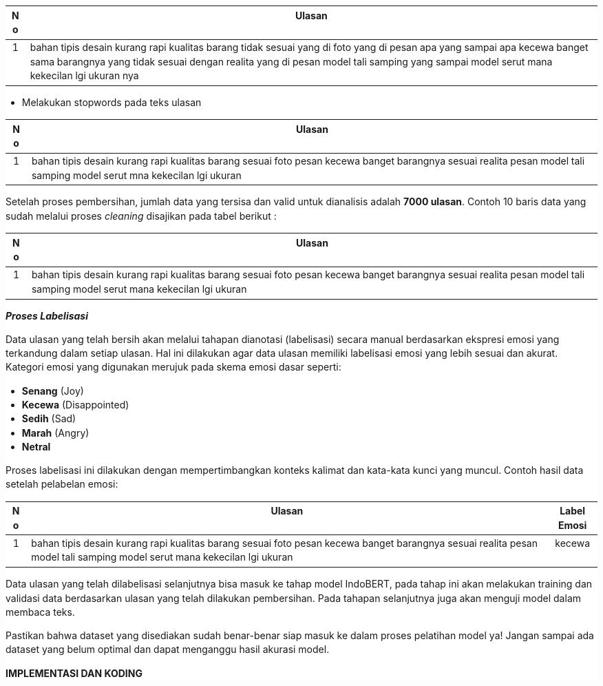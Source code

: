
| No  | Ulasan                                                                                                                                                                                                                                                          |
| :-: | --------------------------------------------------------------------------------------------------------------------------------------------------------------------------------------------------------------------------------------------------------------- |
|  1  | bahan tipis desain kurang rapi kualitas barang tidak sesuai yang di foto yang di pesan apa yang sampai apa kecewa banget sama barangnya yang tidak sesuai dengan realita yang di pesan model tali samping yang sampai model serut mana kekecilan lgi ukuran nya |


- Melakukan stopwords pada teks ulasan


| No  | Ulasan                                                                                                                                                                |
| :-: | --------------------------------------------------------------------------------------------------------------------------------------------------------------------- |
|  1  | bahan tipis desain kurang rapi kualitas barang sesuai foto pesan kecewa banget barangnya sesuai realita pesan model tali samping model serut mna kekecilan lgi ukuran |

Setelah proses pembersihan, jumlah data yang tersisa dan valid untuk dianalisis adalah **7000 ulasan**. Contoh 10 baris data yang sudah melalui proses _cleaning_ disajikan pada tabel berikut :

| No  | Ulasan                                                                                                                                                                 |
| :-: | ---------------------------------------------------------------------------------------------------------------------------------------------------------------------- |
|  1  | bahan tipis desain kurang rapi kualitas barang sesuai foto pesan kecewa banget barangnya sesuai realita pesan model tali samping model serut mana kekecilan lgi ukuran |


**_Proses Labelisasi_**


Data ulasan yang telah bersih akan melalui tahapan dianotasi (labelisasi) secara manual berdasarkan ekspresi emosi yang terkandung dalam setiap ulasan. Hal ini dilakukan agar data ulasan memiliki labelisasi emosi yang lebih sesuai dan akurat. Kategori emosi yang digunakan merujuk pada skema emosi dasar seperti:

- **Senang** (Joy)
- **Kecewa** (Disappointed)
- **Sedih** (Sad)
- **Marah** (Angry)
- **Netral**

Proses labelisasi ini dilakukan dengan mempertimbangkan konteks kalimat dan kata-kata kunci yang muncul. Contoh hasil data setelah pelabelan emosi:

| No  | Ulasan                                                                                                                                                                 | Label Emosi |
| :-: | ---------------------------------------------------------------------------------------------------------------------------------------------------------------------- | :---------: |
|  1  | bahan tipis desain kurang rapi kualitas barang sesuai foto pesan kecewa banget barangnya sesuai realita pesan model tali samping model serut mana kekecilan lgi ukuran |   kecewa    |

Data ulasan yang telah dilabelisasi selanjutnya bisa masuk ke tahap model IndoBERT, pada tahap ini akan melakukan training dan validasi data berdasarkan ulasan yang telah dilakukan pembersihan. Pada tahapan selanjutnya juga akan menguji model dalam membaca teks.

Pastikan bahwa dataset yang disediakan sudah benar-benar siap masuk ke dalam proses pelatihan model ya! Jangan sampai ada dataset yang belum optimal dan dapat menganggu hasil akurasi model.


**IMPLEMENTASI DAN KODING**

